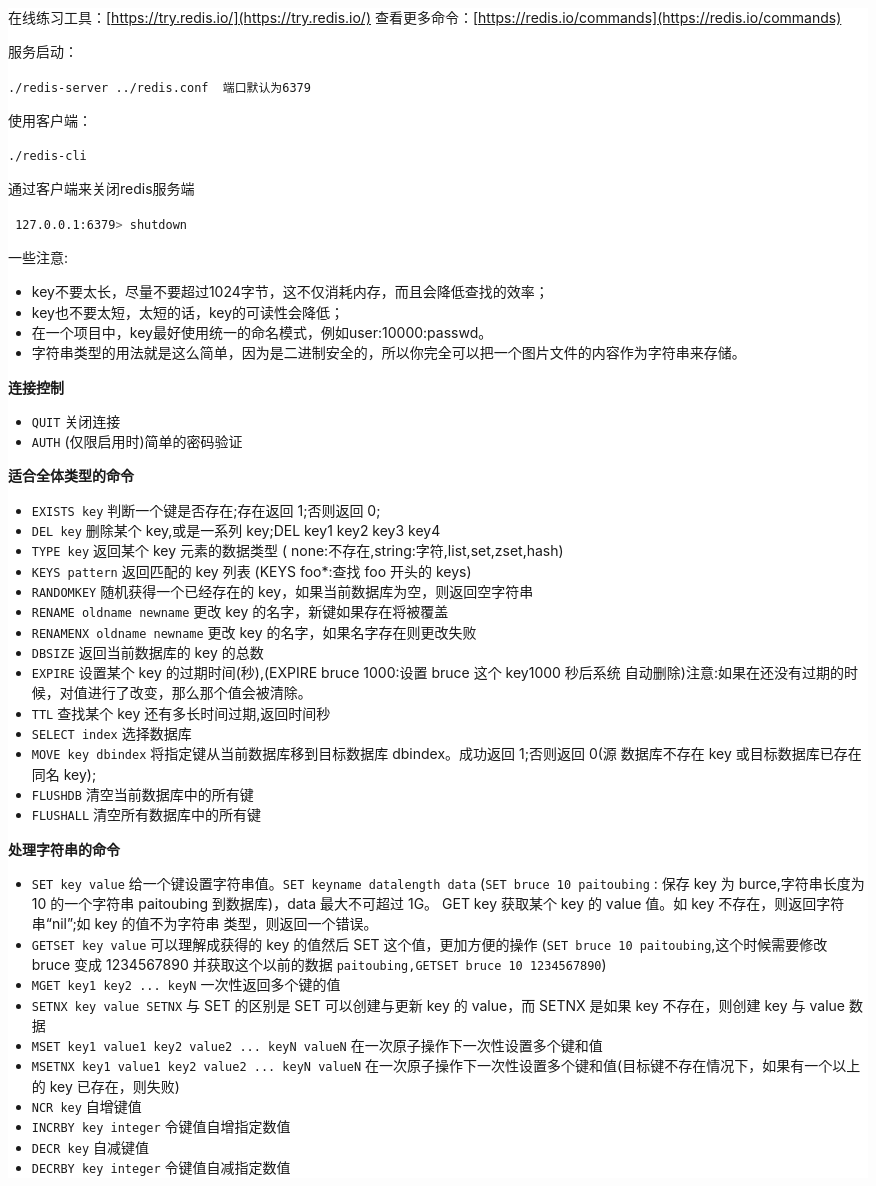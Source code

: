 
在线练习工具：[https://try.redis.io/](https://try.redis.io/)
查看更多命令：[https://redis.io/commands](https://redis.io/commands)

服务启动：
```sh
./redis-server ../redis.conf  端口默认为6379
```
 
 使用客户端：
```sh
./redis-cli
```

通过客户端来关闭redis服务端 

```sh
 127.0.0.1:6379> shutdown 
```

 一些注意:
  - key不要太长，尽量不要超过1024字节，这不仅消耗内存，而且会降低查找的效率；
  - key也不要太短，太短的话，key的可读性会降低；
  - 在一个项目中，key最好使用统一的命名模式，例如user:10000:passwd。
  - 字符串类型的用法就是这么简单，因为是二进制安全的，所以你完全可以把一个图片文件的内容作为字符串来存储。

 **连接控制**

- `QUIT` 关闭连接
- `AUTH` (仅限启用时)简单的密码验证

**适合全体类型的命令**

- `EXISTS key` 判断一个键是否存在;存在返回 1;否则返回 0;
- `DEL key` 删除某个 key,或是一系列 key;DEL key1 key2 key3 key4
- `TYPE key` 返回某个 key 元素的数据类型 ( none:不存在,string:字符,list,set,zset,hash)
- `KEYS pattern` 返回匹配的 key 列表 (KEYS foo*:查找 foo 开头的 keys)
- `RANDOMKEY` 随机获得一个已经存在的 key，如果当前数据库为空，则返回空字符串
- `RENAME oldname newname` 更改 key 的名字，新键如果存在将被覆盖
- `RENAMENX oldname newname` 更改 key 的名字，如果名字存在则更改失败
- `DBSIZE` 返回当前数据库的 key 的总数
- `EXPIRE` 设置某个 key 的过期时间(秒),(EXPIRE bruce 1000:设置 bruce 这个 key1000 秒后系统 自动删除)注意:如果在还没有过期的时候，对值进行了改变，那么那个值会被清除。
- `TTL` 查找某个 key 还有多长时间过期,返回时间秒
- `SELECT index` 选择数据库
- `MOVE key dbindex` 将指定键从当前数据库移到目标数据库 dbindex。成功返回 1;否则返回 0(源 数据库不存在 key 或目标数据库已存在同名 key);
- `FLUSHDB` 清空当前数据库中的所有键
- `FLUSHALL` 清空所有数据库中的所有键
  
**处理字符串的命令**

- `SET key value` 给一个键设置字符串值。`SET keyname datalength data` (`SET bruce 10 paitoubing` : 保存 key 为 burce,字符串长度为 10 的一个字符串 paitoubing 到数据库)，data 最大不可超过 1G。 GET key 获取某个 key 的 value 值。如 key 不存在，则返回字符串“nil”;如 key 的值不为字符串 类型，则返回一个错误。
- `GETSET key value` 可以理解成获得的 key 的值然后 SET 这个值，更加方便的操作 (`SET bruce 10 paitoubing`,这个时候需要修改 bruce 变成 1234567890 并获取这个以前的数据 `paitoubing,GETSET bruce 10 1234567890`)
- `MGET key1 key2 ... keyN` 一次性返回多个键的值
- `SETNX key value SETNX` 与 SET 的区别是 SET 可以创建与更新 key 的 value，而 SETNX 是如果 key 不存在，则创建 key 与 value 数据
- `MSET key1 value1 key2 value2 ... keyN valueN` 在一次原子操作下一次性设置多个键和值
- `MSETNX key1 value1 key2 value2 ... keyN valueN` 在一次原子操作下一次性设置多个键和值(目标键不存在情况下，如果有一个以上的 key 已存在，则失败)
- `NCR key` 自增键值
- `INCRBY key integer` 令键值自增指定数值
- `DECR key` 自减键值
- `DECRBY key integer` 令键值自减指定数值
